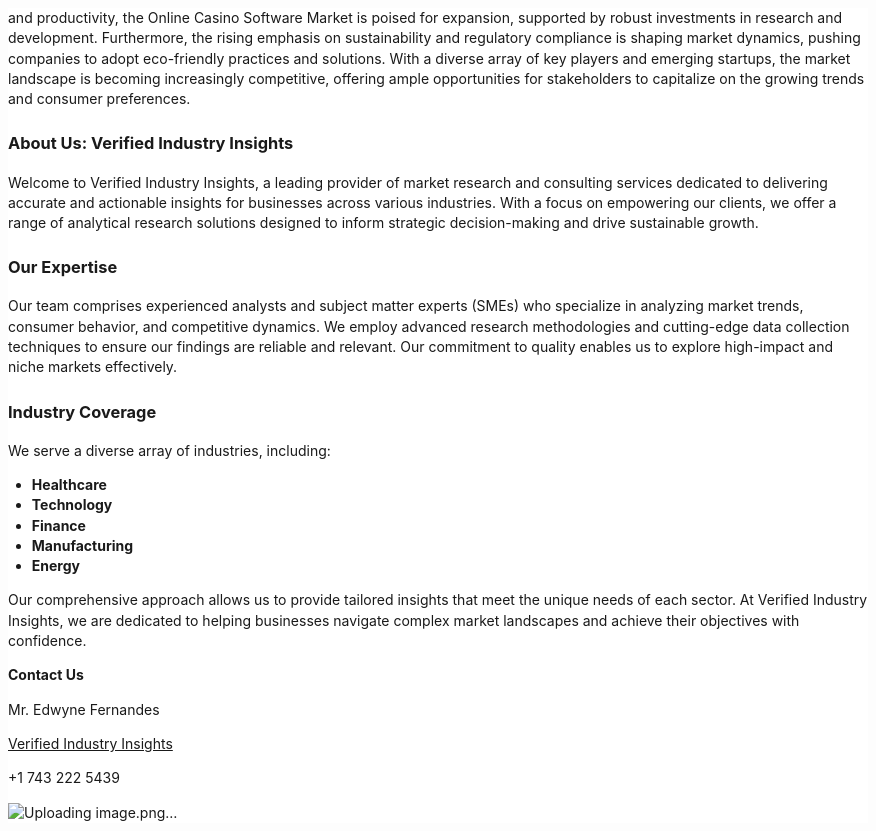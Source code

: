 and productivity, the Online Casino Software Market is poised for expansion, supported by robust investments in research and development. Furthermore, the rising emphasis on sustainability and regulatory compliance is shaping market dynamics, pushing companies to adopt eco-friendly practices and solutions. With a diverse array of key players and emerging startups, the market landscape is becoming increasingly competitive, offering ample opportunities for stakeholders to capitalize on the growing trends and consumer preferences.</p><h3>About Us: Verified Industry Insights</h3><p>Welcome to Verified Industry Insights, a leading provider of market research and consulting services dedicated to delivering accurate and actionable insights for businesses across various industries. With a focus on empowering our clients, we offer a range of analytical research solutions designed to inform strategic decision-making and drive sustainable growth.</p><h3>Our Expertise</h3><p>Our team comprises experienced analysts and subject matter experts (SMEs) who specialize in analyzing market trends, consumer behavior, and competitive dynamics. We employ advanced research methodologies and cutting-edge data collection techniques to ensure our findings are reliable and relevant. Our commitment to quality enables us to explore high-impact and niche markets effectively.</p><h3>Industry Coverage</h3><p>We serve a diverse array of industries, including:</p><ul><li><strong>Healthcare</strong></li><li><strong>Technology</strong></li><li><strong>Finance</strong></li><li><strong>Manufacturing</strong></li><li><strong>Energy</strong></li></ul><p>Our comprehensive approach allows us to provide tailored insights that meet the unique needs of each sector. At Verified Industry Insights, we are dedicated to helping businesses navigate complex market landscapes and achieve their objectives with confidence.</p><p><strong>Contact Us</strong></p><p>Mr. Edwyne Fernandes</p><p><a href="https://www.verifiedindustryinsights.com/">Verified Industry Insights</a></p><p>+1 743 222 5439</p>
![Uploading image.png…]()
